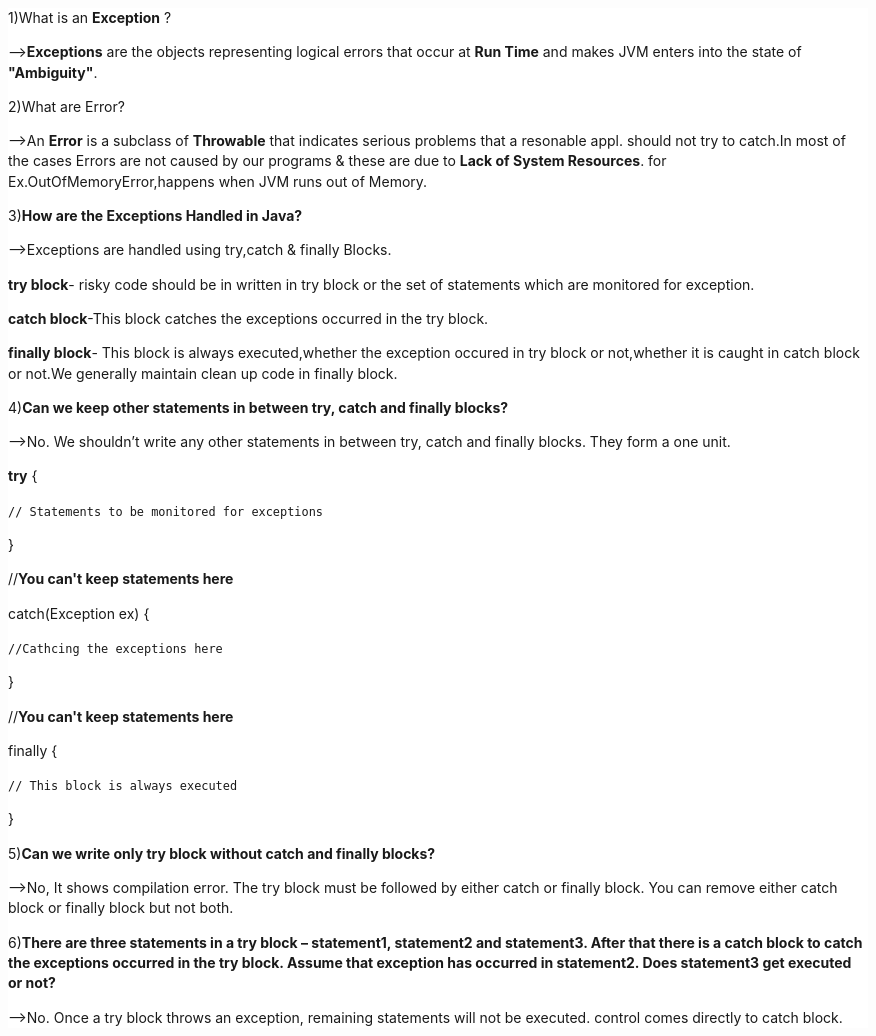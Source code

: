 1)What is an **Exception** ?

-->**Exceptions** are the objects representing logical errors that occur at **Run Time** and makes JVM enters into the state of **"Ambiguity"**. 

2)What are Error?

-->An **Error** is a subclass of **Throwable** that indicates serious problems that a resonable appl. should not try to catch.In most of the cases Errors are not caused by our programs & these are due to **Lack of System Resources**. for Ex.OutOfMemoryError,happens when JVM runs out of Memory.

3)**How are the Exceptions Handled in Java?**

-->Exceptions are handled using try,catch & finally Blocks.


**try block**- risky code should be in written in try block or the set of statements which are monitored for exception.

**catch block**-This block catches the exceptions occurred in the try block.

**finally block**- This block is always executed,whether the exception occured in try block or not,whether it is caught in catch block or not.We generally maintain clean up code in finally block.

4)**Can we keep other statements in between try, catch and finally blocks?**

-->No. We shouldn’t write any other statements in between try, catch and finally blocks. They form a one unit.

**try**
{

    // Statements to be monitored for exceptions
}
  
//**You can't keep statements here**
  
catch(Exception ex)
{

    //Cathcing the exceptions here
}
  
//**You can't keep statements here**
  
finally
{

    // This block is always executed
}

5)**Can we write only try block without catch and finally blocks?**

-->No, It shows compilation error. The try block must be followed by either catch or finally block. You can remove either catch block or finally block but not both.

6)**There are three statements in a try block – statement1, statement2 and statement3. After that there is a catch block to catch the exceptions occurred in the try block. Assume that exception has occurred in statement2. Does statement3 get executed or not?**

-->No. Once a try block throws an exception, remaining statements will not be executed. control comes directly to catch block.
